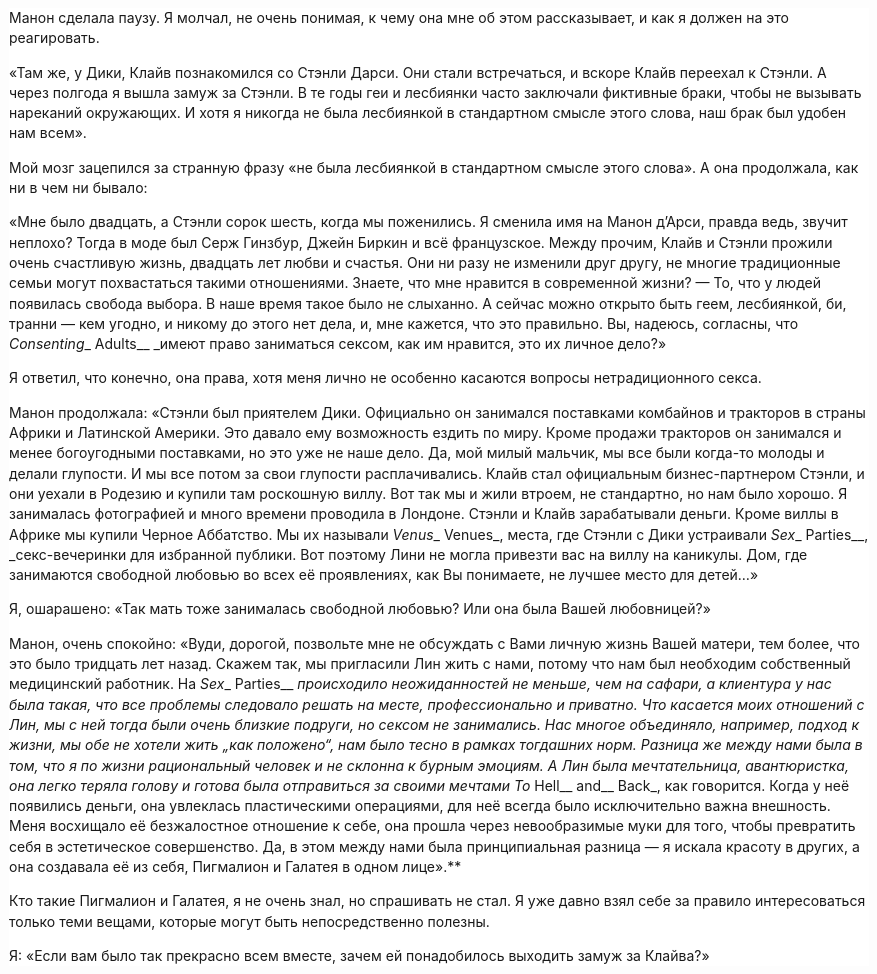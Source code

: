 Манон сделала паузу. Я молчал, не очень понимая, к чему она мне об этом рассказывает, и как я должен на это реагировать.

«Там же, у Дики, Клайв познакомился со Стэнли Дарси. Они стали встречаться, и вскоре Клайв переехал к Стэнли. А через полгода я вышла замуж за Стэнли. В те годы геи и лесбиянки часто заключали фиктивные браки, чтобы не вызывать нареканий окружающих. И хотя я никогда не была лесбиянкой в стандартном смысле этого слова, наш брак был удобен нам всем».

Мой мозг зацепился за странную фразу «не была лесбиянкой в стандартном смысле этого слова». А она продолжала, как ни в чем ни бывало: 

«Мне было двадцать, а Стэнли сорок шесть, когда мы поженились. Я сменила имя на Манон д’Арси, правда ведь, звучит неплохо? Тогда в моде был Серж Гинзбур, Джейн Биркин и всё французское. Между прочим, Клайв и Стэнли прожили очень счастливую жизнь, двадцать лет любви и счастья. Они ни разу не изменили друг другу, не многие традиционные семьи могут похвастаться такими отношениями. Знаете, что мне нравится в современной жизни? — То, что у людей появилась свобода выбора. В наше время такое было не слыханно. А сейчас можно открыто быть геем, лесбиянкой, би, транни — кем угодно, и никому до этого нет дела, и, мне кажется, что это правильно. Вы, надеюсь, согласны, что _Consenting__ Adults__ _имеют право заниматься сексом, как им нравится, это их личное дело?»

Я ответил, что конечно, она права, хотя меня лично не особенно касаются вопросы нетрадиционного секса.

Манон продолжала: «Стэнли был приятелем Дики. Официально он занимался поставками комбайнов и тракторов в страны Африки и Латинской Америки. Это давало ему возможность ездить по миру. Кроме продажи тракторов он занимался и менее богоугодными поставками, но это уже не наше дело. Да, мой милый мальчик, мы все были когда-то молоды и делали глупости. И мы все потом за свои глупости расплачивались. Клайв стал официальным бизнес-партнером Стэнли, и они уехали в Родезию и купили там роскошную виллу. Вот так мы и жили втроем, не стандартно, но нам было хорошо. Я занималась фотографией и много времени проводила в Лондоне. Стэнли и Клайв зарабатывали деньги. Кроме виллы в Африке мы купили Черное Аббатство. Мы их называли _Venus__ Venues_, места, где Стэнли с Дики устраивали _Sex__ Parties__, _секс-вечеринки для избранной публики. Вот поэтому Лини не могла привезти вас на виллу на каникулы. Дом, где занимаются свободной любовью во всех её проявлениях, как Вы понимаете, не лучшее место для детей…»

Я, ошарашено: «Так мать тоже занималась свободной любовью? Или она была Вашей любовницей?»

Манон, очень спокойно: «Вуди, дорогой, позвольте мне не обсуждать с Вами личную жизнь Вашей матери, тем более, что это было тридцать лет назад. Скажем так, мы пригласили Лин жить с нами, потому что нам был необходим собственный медицинский работник. На _Sex__ Parties__ _происходило неожиданностей не меньше, чем на сафари, а клиентура у нас была такая, что все проблемы следовало решать на месте, профессионально и приватно. Что касается моих отношений с Лин, мы с ней тогда были очень близкие подруги, но сексом не занимались. Нас многое объединяло, например, подход к жизни, мы обе не хотели жить „как положено“, нам было тесно в рамках тогдашних норм. Разница же между нами была в том, что я по жизни рациональный человек и не склонна к бурным эмоциям. А Лин была мечтательница, авантюристка, она легко теряла голову и готова была отправиться за своими мечтами _To__ Hell__ and__ Back_, как говорится. Когда у неё появились деньги, она увлеклась пластическими операциями, для неё всегда было исключительно важна внешность. Меня восхищало её безжалостное отношение к себе, она прошла через невообразимые муки для того, чтобы превратить себя в эстетическое совершенство. Да, в этом между нами была принципиальная разница — я искала красоту в других, а она создавала её из себя, Пигмалион и Галатея в одном лице».**

Кто такие Пигмалион и Галатея, я не очень знал, но спрашивать не стал. Я уже давно взял себе за правило интересоваться только теми вещами, которые могут быть непосредственно полезны.

Я: «Если вам было так прекрасно всем вместе, зачем ей понадобилось выходить замуж за Клайва?»

